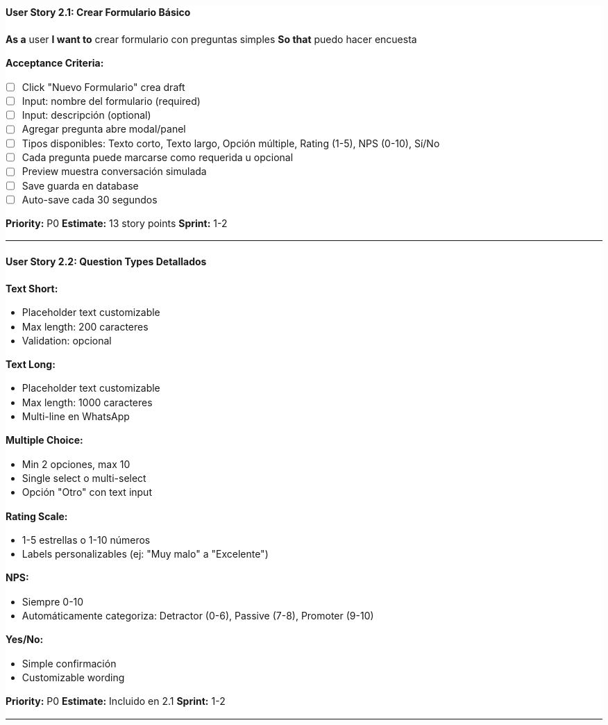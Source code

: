 #### User Story 2.1: Crear Formulario Básico
**As a** user
**I want to** crear formulario con preguntas simples
**So that** puedo hacer encuesta

**Acceptance Criteria:**
- [ ] Click "Nuevo Formulario" crea draft
- [ ] Input: nombre del formulario (required)
- [ ] Input: descripción (optional)
- [ ] Agregar pregunta abre modal/panel
- [ ] Tipos disponibles: Texto corto, Texto largo, Opción múltiple, Rating (1-5), NPS (0-10), Sí/No
- [ ] Cada pregunta puede marcarse como requerida u opcional
- [ ] Preview muestra conversación simulada
- [ ] Save guarda en database
- [ ] Auto-save cada 30 segundos

**Priority:** P0
**Estimate:** 13 story points
**Sprint:** 1-2

---

#### User Story 2.2: Question Types Detallados

**Text Short:**
- Placeholder text customizable
- Max length: 200 caracteres
- Validation: opcional

**Text Long:**
- Placeholder text customizable
- Max length: 1000 caracteres
- Multi-line en WhatsApp

**Multiple Choice:**
- Min 2 opciones, max 10
- Single select o multi-select
- Opción "Otro" con text input

**Rating Scale:**
- 1-5 estrellas o 1-10 números
- Labels personalizables (ej: "Muy malo" a "Excelente")

**NPS:**
- Siempre 0-10
- Automáticamente categoriza: Detractor (0-6), Passive (7-8), Promoter (9-10)

**Yes/No:**
- Simple confirmación
- Customizable wording

**Priority:** P0
**Estimate:** Incluido en 2.1
**Sprint:** 1-2

---